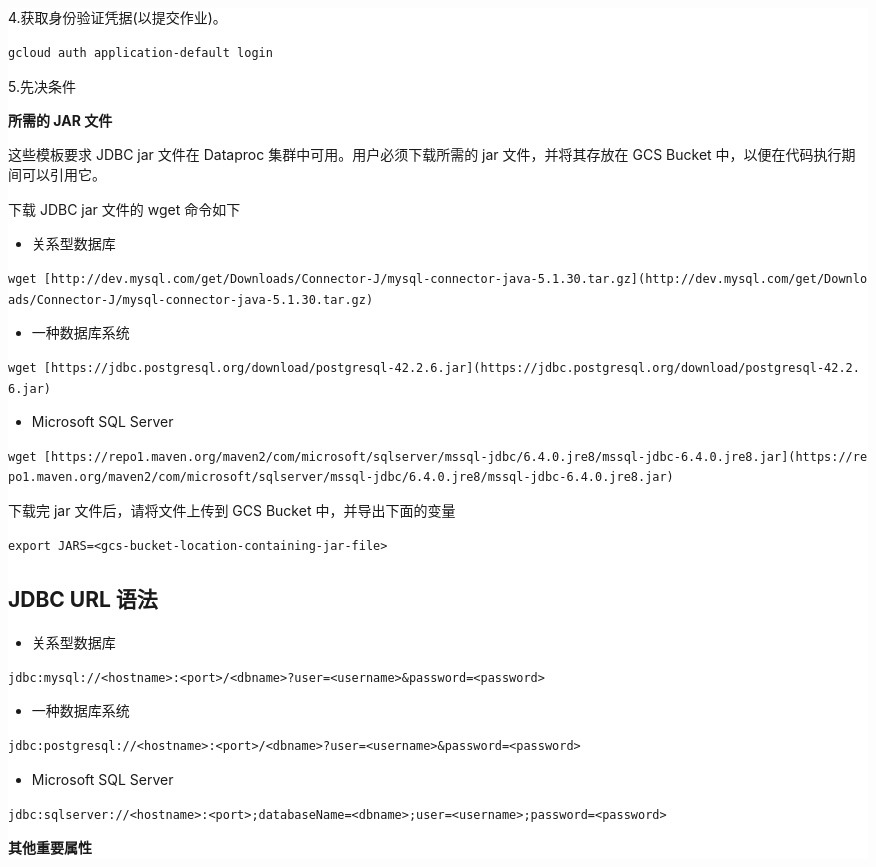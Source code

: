 4.获取身份验证凭据(以提交作业)。

```
gcloud auth application-default login
```

5.先决条件

**所需的 JAR 文件**

这些模板要求 JDBC jar 文件在 Dataproc 集群中可用。用户必须下载所需的 jar 文件，并将其存放在 GCS Bucket 中，以便在代码执行期间可以引用它。

下载 JDBC jar 文件的 wget 命令如下

*   关系型数据库

```
wget [http://dev.mysql.com/get/Downloads/Connector-J/mysql-connector-java-5.1.30.tar.gz](http://dev.mysql.com/get/Downloads/Connector-J/mysql-connector-java-5.1.30.tar.gz)
```

*   一种数据库系统

```
wget [https://jdbc.postgresql.org/download/postgresql-42.2.6.jar](https://jdbc.postgresql.org/download/postgresql-42.2.6.jar)
```

*   Microsoft SQL Server

```
wget [https://repo1.maven.org/maven2/com/microsoft/sqlserver/mssql-jdbc/6.4.0.jre8/mssql-jdbc-6.4.0.jre8.jar](https://repo1.maven.org/maven2/com/microsoft/sqlserver/mssql-jdbc/6.4.0.jre8/mssql-jdbc-6.4.0.jre8.jar)
```

下载完 jar 文件后，请将文件上传到 GCS Bucket 中，并导出下面的变量

```
export JARS=<gcs-bucket-location-containing-jar-file>
```

## JDBC URL 语法

*   关系型数据库

```
jdbc:mysql://<hostname>:<port>/<dbname>?user=<username>&password=<password>
```

*   一种数据库系统

```
jdbc:postgresql://<hostname>:<port>/<dbname>?user=<username>&password=<password>
```

*   Microsoft SQL Server

```
jdbc:sqlserver://<hostname>:<port>;databaseName=<dbname>;user=<username>;password=<password>
```

**其他重要属性**
